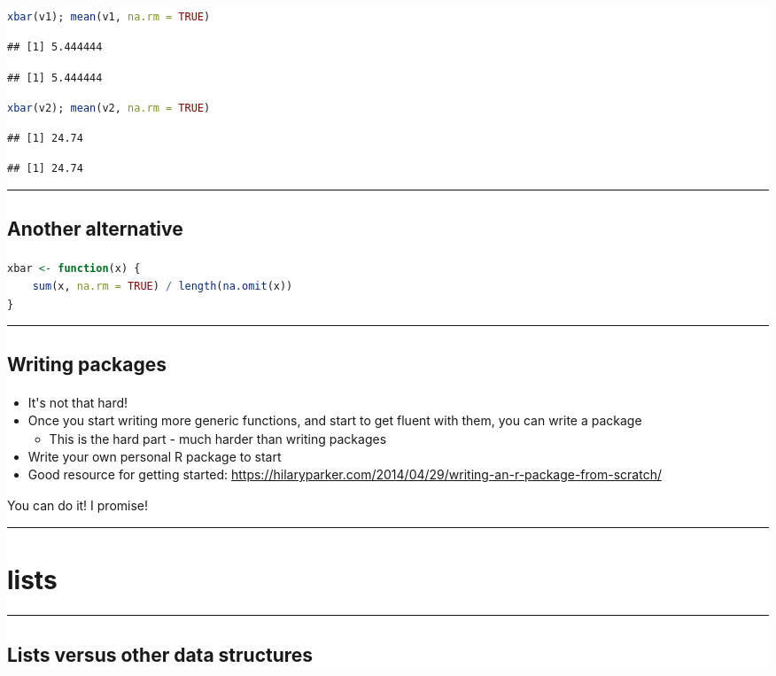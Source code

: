 


```r
xbar(v1); mean(v1, na.rm = TRUE)
```

```
## [1] 5.444444
```

```
## [1] 5.444444
```




```r
xbar(v2); mean(v2, na.rm = TRUE)
```

```
## [1] 24.74
```

```
## [1] 24.74
```

----
## Another alternative


```r
xbar <- function(x) {
	sum(x, na.rm = TRUE) / length(na.omit(x))
}
```

----
## Writing packages
* It's not that hard!
* Once you start writing more generic functions, and start to get fluent with them, you can write a package
	+ This is the hard part - much harder than writing packages
* Write your own personal R package to start
* Good resource for getting started: https://hilaryparker.com/2014/04/29/writing-an-r-package-from-scratch/

You can do it! I promise!


--- 
# lists

----
## Lists versus other data structures

